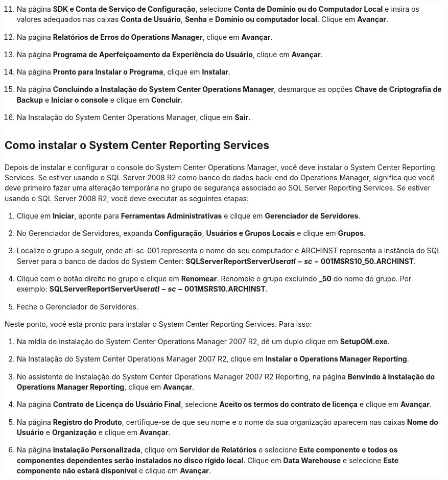 11. Na página **SDK e Conta de Serviço de Configuração**, selecione **Conta de Domínio ou do Computador Local** e insira os valores adequados nas caixas **Conta de Usuário**, **Senha** e **Domínio ou computador local**. Clique em **Avançar**.

12. Na página **Relatórios de Erros do Operations Manager**, clique em **Avançar**.

13. Na página **Programa de Aperfeiçoamento da Experiência do Usuário**, clique em **Avançar**.

14. Na página **Pronto para Instalar o Programa**, clique em **Instalar**.

15. Na página **Concluindo a Instalação do System Center Operations Manager**, desmarque as opções **Chave de Criptografia de Backup** e **Iniciar o console** e clique em **Concluir**.

16. Na Instalação do System Center Operations Manager, clique em **Sair**.

## Como instalar o System Center Reporting Services

Depois de instalar e configurar o console do System Center Operations Manager, você deve instalar o System Center Reporting Services. Se estiver usando o SQL Server 2008 R2 como banco de dados back-end do Operations Manager, significa que você deve primeiro fazer uma alteração temporária no grupo de segurança associado ao SQL Server Reporting Services. Se estiver usando o SQL Server 2008 R2, você deve executar as seguintes etapas:

1.  Clique em **Iniciar**, aponte para **Ferramentas Administrativas** e clique em **Gerenciador de Servidores**.

2.  No Gerenciador de Servidores, expanda **Configuração**, **Usuários e Grupos Locais** e clique em **Grupos**.

3.  Localize o grupo a seguir, onde atl-sc-001 representa o nome do seu computador e ARCHINST representa a instância do SQL Server para o banco de dados do System Center: **SQLServerReportServerUser$atl-sc-001$MSRS10\_50.ARCHINST**.

4.  Clique com o botão direito no grupo e clique em **Renomear**. Renomeie o grupo excluindo **\_50** do nome do grupo. Por exemplo: **SQLServerReportServerUser$atl-sc-001$MSRS10.ARCHINST**.

5.  Feche o Gerenciador de Servidores.

Neste ponto, você está pronto para instalar o System Center Reporting Services. Para isso:

1.  Na mídia de instalação do System Center Operations Manager 2007 R2, dê um duplo clique em **SetupOM.exe**.

2.  Na Instalação do System Center Operations Manager 2007 R2, clique em **Instalar o Operations Manager Reporting**.

3.  No assistente de Instalação do System Center Operations Manager 2007 R2 Reporting, na página **Benvindo à Instalação do Operations Manager Reporting**, clique em **Avançar**.

4.  Na página **Contrato de Licença do Usuário Final**, selecione **Aceito os termos do contrato de licença** e clique em **Avançar**.

5.  Na página **Registro do Produto**, certifique-se de que seu nome e o nome da sua organização aparecem nas caixas **Nome do Usuário** e **Organização** e clique em **Avançar**.

6.  Na página **Instalação Personalizada**, clique em **Servidor de Relatórios** e selecione **Este componente e todos os componentes dependentes serão instalados no disco rígido local**. Clique em **Data Warehouse** e selecione **Este componente não estará disponível** e clique em **Avançar**.
